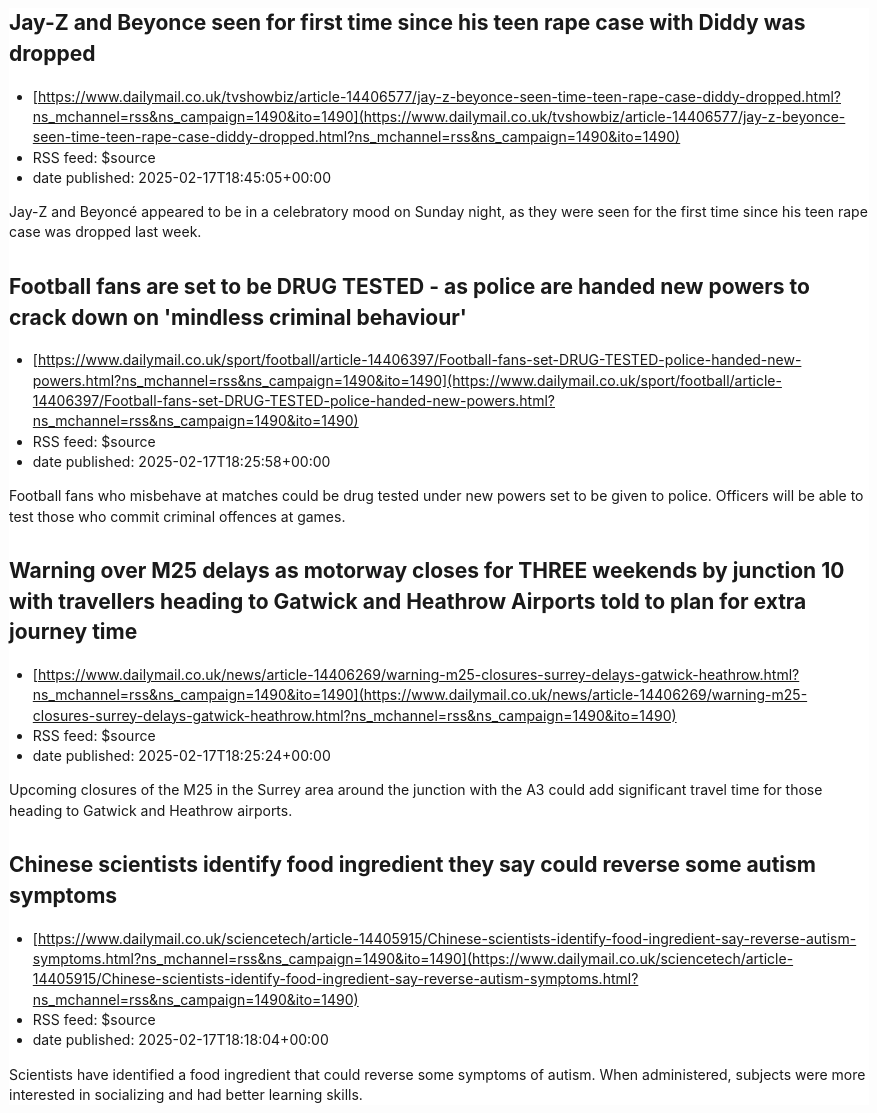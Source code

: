 ## Jay-Z and Beyonce seen for first time since his teen rape case with Diddy was dropped
 - [https://www.dailymail.co.uk/tvshowbiz/article-14406577/jay-z-beyonce-seen-time-teen-rape-case-diddy-dropped.html?ns_mchannel=rss&ns_campaign=1490&ito=1490](https://www.dailymail.co.uk/tvshowbiz/article-14406577/jay-z-beyonce-seen-time-teen-rape-case-diddy-dropped.html?ns_mchannel=rss&ns_campaign=1490&ito=1490)
 - RSS feed: $source
 - date published: 2025-02-17T18:45:05+00:00

Jay-Z and Beyoncé appeared to be in a celebratory mood on Sunday night, as they were seen for the first time since his teen rape case was dropped last week.

## Football fans are set to be DRUG TESTED - as police are handed new powers to crack down on 'mindless criminal behaviour'
 - [https://www.dailymail.co.uk/sport/football/article-14406397/Football-fans-set-DRUG-TESTED-police-handed-new-powers.html?ns_mchannel=rss&ns_campaign=1490&ito=1490](https://www.dailymail.co.uk/sport/football/article-14406397/Football-fans-set-DRUG-TESTED-police-handed-new-powers.html?ns_mchannel=rss&ns_campaign=1490&ito=1490)
 - RSS feed: $source
 - date published: 2025-02-17T18:25:58+00:00

Football fans who misbehave at matches could be drug tested under new powers set to be given to police. Officers will be able to test those who commit criminal offences at games.

## Warning over M25 delays as motorway closes for THREE weekends by junction 10 with travellers heading to Gatwick and Heathrow Airports told to plan for extra journey time
 - [https://www.dailymail.co.uk/news/article-14406269/warning-m25-closures-surrey-delays-gatwick-heathrow.html?ns_mchannel=rss&ns_campaign=1490&ito=1490](https://www.dailymail.co.uk/news/article-14406269/warning-m25-closures-surrey-delays-gatwick-heathrow.html?ns_mchannel=rss&ns_campaign=1490&ito=1490)
 - RSS feed: $source
 - date published: 2025-02-17T18:25:24+00:00

Upcoming closures of the M25 in the Surrey area around the junction with the A3 could add significant travel time for those heading to Gatwick and Heathrow airports.

## Chinese scientists identify food ingredient they say could reverse some autism symptoms
 - [https://www.dailymail.co.uk/sciencetech/article-14405915/Chinese-scientists-identify-food-ingredient-say-reverse-autism-symptoms.html?ns_mchannel=rss&ns_campaign=1490&ito=1490](https://www.dailymail.co.uk/sciencetech/article-14405915/Chinese-scientists-identify-food-ingredient-say-reverse-autism-symptoms.html?ns_mchannel=rss&ns_campaign=1490&ito=1490)
 - RSS feed: $source
 - date published: 2025-02-17T18:18:04+00:00

Scientists have identified a food ingredient that could reverse some symptoms of autism. When administered, subjects were more interested in socializing and had better learning skills.
